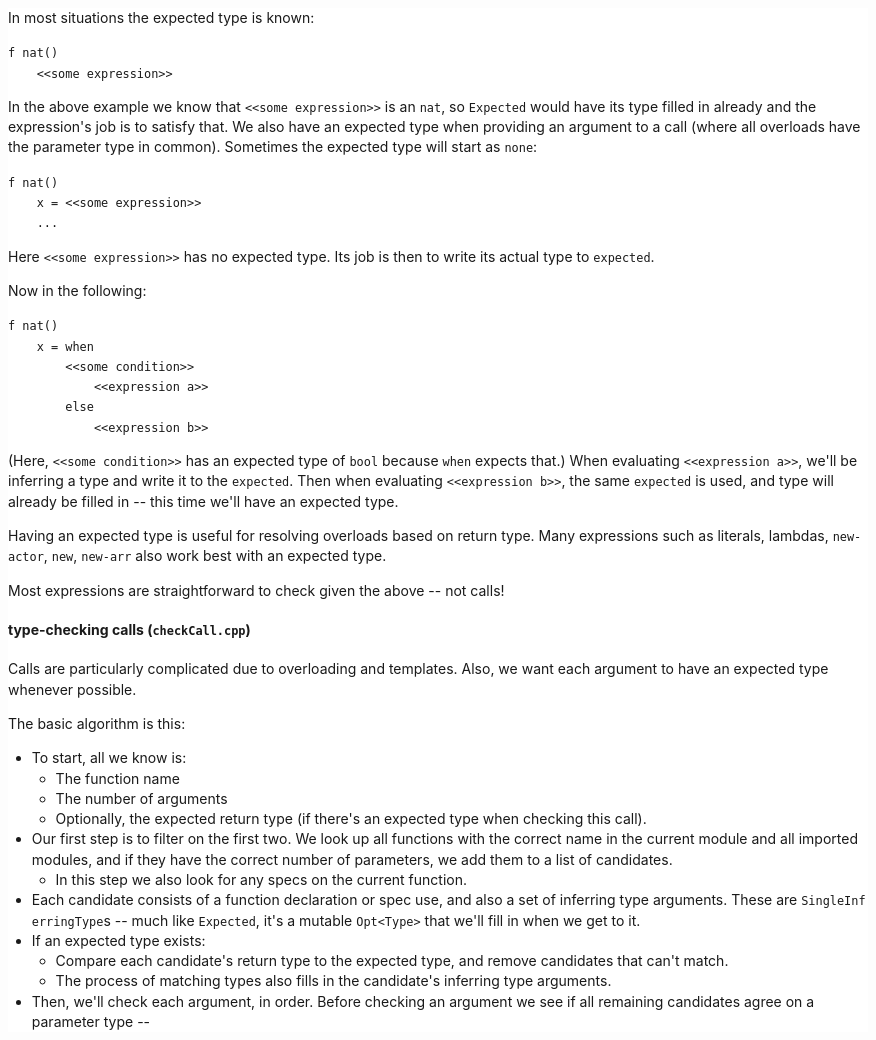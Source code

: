 In most situations the expected type is known:

```nz
f nat()
	<<some expression>>
```

In the above example we know that `<<some expression>>` is an `nat`,
so `Expected` would have its type filled in already and the expression's job is to satisfy that.
We also have an expected type when providing an argument to a call
(where all overloads have the parameter type in common).
Sometimes the expected type will start as `none`:

```nz
f nat()
	x = <<some expression>>
	...
```

Here `<<some expression>>` has no expected type. Its job is then to write its actual type to `expected`.

Now in the following:

```nz
f nat()
	x = when
		<<some condition>>
			<<expression a>>
		else
			<<expression b>>
```

(Here, `<<some condition>>` has an expected type of `bool` because `when` expects that.)
When evaluating `<<expression a>>`, we'll be inferring a type and write it to the `expected`.
Then when evaluating `<<expression b>>`, the same `expected` is used, and type will already be filled in
-- this time we'll have an expected type.

Having an expected type is useful for resolving overloads based on return type.
Many expressions such as literals, lambdas, `new-actor`, `new`, `new-arr` also work best with an expected type.

Most expressions are straightforward to check given the above -- not calls!


#### type-checking calls (`checkCall.cpp`)

Calls are particularly complicated due to overloading and templates.
Also, we want each argument to have an expected type whenever possible.

The basic algorithm is this:

* To start, all we know is:
  - The function name
  - The number of arguments
  - Optionally, the expected return type (if there's an expected type when checking this call).
* Our first step is to filter on the first two.
  We look up all functions with the correct name in the current module and all imported modules,
  and if they have the correct number of parameters, we add them to a list of candidates.
  - In this step we also look for any specs on the current function.
* Each candidate consists of a function declaration or spec use, and also a set of inferring type arguments.
  These are `SingleInferringType`s --
  much like `Expected`, it's a mutable `Opt<Type>` that we'll fill in when we get to it.
* If an expected type exists:
  - Compare each candidate's return type to the expected type, and remove candidates that can't match.
  - The process of matching types also fills in the candidate's inferring type arguments.
* Then, we'll check each argument, in order.
  Before checking an argument we see if all remaining candidates agree on a parameter type --